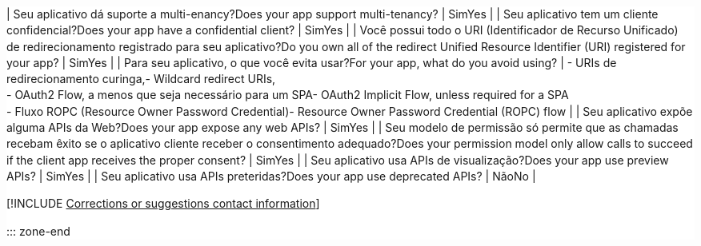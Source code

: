 | <span data-ttu-id="55b44-239">Seu aplicativo dá suporte a multi-enancy?</span><span class="sxs-lookup"><span data-stu-id="55b44-239">Does your app support multi-tenancy?</span></span> | <span data-ttu-id="55b44-240">Sim</span><span class="sxs-lookup"><span data-stu-id="55b44-240">Yes</span></span> |
| <span data-ttu-id="55b44-241">Seu aplicativo tem um cliente confidencial?</span><span class="sxs-lookup"><span data-stu-id="55b44-241">Does your app have a confidential client?</span></span> | <span data-ttu-id="55b44-242">Sim</span><span class="sxs-lookup"><span data-stu-id="55b44-242">Yes</span></span> |
| <span data-ttu-id="55b44-243">Você possui todo o URI (Identificador de Recurso Unificado) de redirecionamento registrado para seu aplicativo?</span><span class="sxs-lookup"><span data-stu-id="55b44-243">Do you own all of the redirect Unified Resource Identifier (URI) registered for your app?</span></span> | <span data-ttu-id="55b44-244">Sim</span><span class="sxs-lookup"><span data-stu-id="55b44-244">Yes</span></span> |
| <span data-ttu-id="55b44-245">Para seu aplicativo, o que você evita usar?</span><span class="sxs-lookup"><span data-stu-id="55b44-245">For your app, what do you avoid using?</span></span> | <span data-ttu-id="55b44-246">- URIs de redirecionamento curinga,</span><span class="sxs-lookup"><span data-stu-id="55b44-246">- Wildcard redirect URIs,</span></span><br/><span data-ttu-id="55b44-247">- OAuth2 Flow, a menos que seja necessário para um SPA</span><span class="sxs-lookup"><span data-stu-id="55b44-247">- OAuth2 Implicit Flow, unless required for a SPA</span></span><br/><span data-ttu-id="55b44-248">- Fluxo ROPC (Resource Owner Password Credential)</span><span class="sxs-lookup"><span data-stu-id="55b44-248">- Resource Owner Password Credential (ROPC) flow</span></span> |
| <span data-ttu-id="55b44-249">Seu aplicativo expõe alguma APIs da Web?</span><span class="sxs-lookup"><span data-stu-id="55b44-249">Does your app expose any web APIs?</span></span> | <span data-ttu-id="55b44-250">Sim</span><span class="sxs-lookup"><span data-stu-id="55b44-250">Yes</span></span> |
| <span data-ttu-id="55b44-251">Seu modelo de permissão só permite que as chamadas recebam êxito se o aplicativo cliente receber o consentimento adequado?</span><span class="sxs-lookup"><span data-stu-id="55b44-251">Does your permission model only allow calls to succeed if the client app receives the proper consent?</span></span> | <span data-ttu-id="55b44-252">Sim</span><span class="sxs-lookup"><span data-stu-id="55b44-252">Yes</span></span> |
| <span data-ttu-id="55b44-253">Seu aplicativo usa APIs de visualização?</span><span class="sxs-lookup"><span data-stu-id="55b44-253">Does your app use preview APIs?</span></span> | <span data-ttu-id="55b44-254">Sim</span><span class="sxs-lookup"><span data-stu-id="55b44-254">Yes</span></span> |
| <span data-ttu-id="55b44-255">Seu aplicativo usa APIs preteridas?</span><span class="sxs-lookup"><span data-stu-id="55b44-255">Does your app use deprecated APIs?</span></span> | <span data-ttu-id="55b44-256">Não</span><span class="sxs-lookup"><span data-stu-id="55b44-256">No</span></span> |

[!INCLUDE [Corrections or suggestions contact information](../includes/corrections-or-suggestions.md)]

::: zone-end
